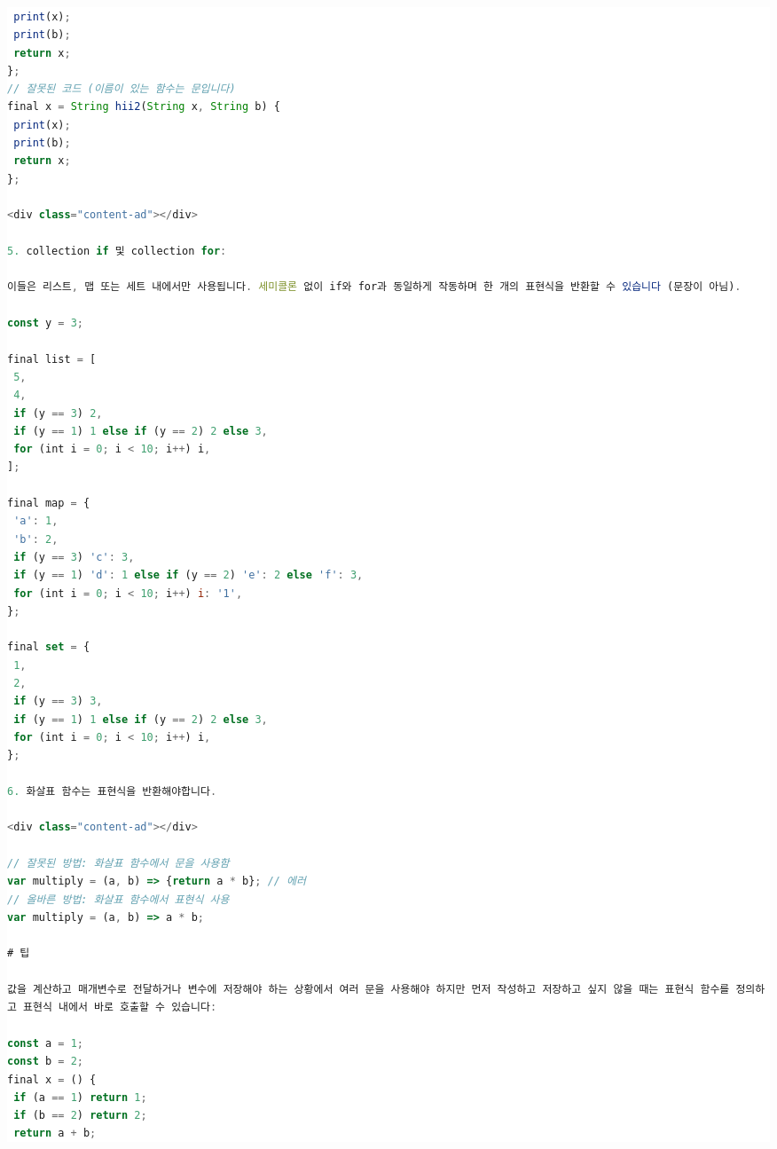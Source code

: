 ```js
 print(x);
 print(b);
 return x;
};
// 잘못된 코드 (이름이 있는 함수는 문입니다)
final x = String hii2(String x, String b) {
 print(x);
 print(b);
 return x;
};

<div class="content-ad"></div>

5. collection if 및 collection for:

이들은 리스트, 맵 또는 세트 내에서만 사용됩니다. 세미콜론 없이 if와 for과 동일하게 작동하며 한 개의 표현식을 반환할 수 있습니다 (문장이 아님).

const y = 3;

final list = [
 5,
 4,
 if (y == 3) 2,
 if (y == 1) 1 else if (y == 2) 2 else 3,
 for (int i = 0; i < 10; i++) i,
];

final map = {
 'a': 1,
 'b': 2,
 if (y == 3) 'c': 3,
 if (y == 1) 'd': 1 else if (y == 2) 'e': 2 else 'f': 3,
 for (int i = 0; i < 10; i++) i: '1',
};

final set = {
 1,
 2,
 if (y == 3) 3,
 if (y == 1) 1 else if (y == 2) 2 else 3,
 for (int i = 0; i < 10; i++) i,
};

6. 화살표 함수는 표현식을 반환해야합니다.

<div class="content-ad"></div>

// 잘못된 방법: 화살표 함수에서 문을 사용함
var multiply = (a, b) => {return a * b}; // 에러
// 올바른 방법: 화살표 함수에서 표현식 사용
var multiply = (a, b) => a * b;

# 팁

값을 계산하고 매개변수로 전달하거나 변수에 저장해야 하는 상황에서 여러 문을 사용해야 하지만 먼저 작성하고 저장하고 싶지 않을 때는 표현식 함수를 정의하고 표현식 내에서 바로 호출할 수 있습니다:

const a = 1;
const b = 2;
final x = () {
 if (a == 1) return 1;
 if (b == 2) return 2;
 return a + b;
```